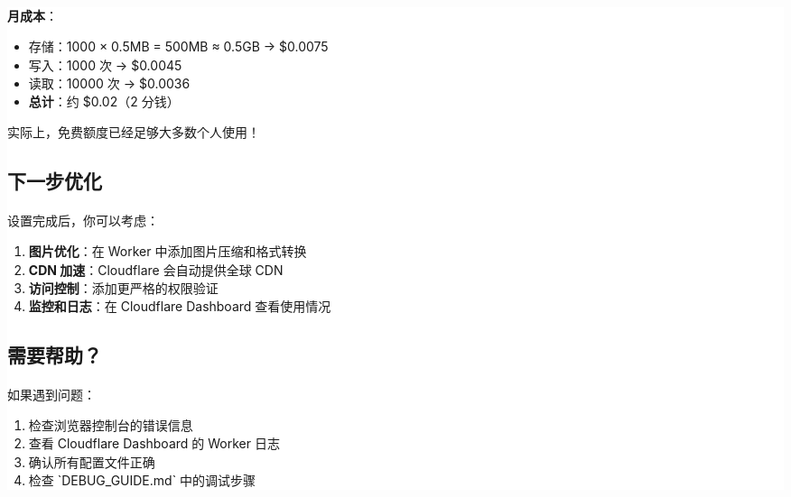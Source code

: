 **月成本**：
- 存储：1000 × 0.5MB = 500MB ≈ 0.5GB → $0.0075
- 写入：1000 次 → $0.0045
- 读取：10000 次 → $0.0036
- **总计**：约 $0.02（2 分钱）

实际上，免费额度已经足够大多数个人使用！

## 下一步优化

设置完成后，你可以考虑：

1. **图片优化**：在 Worker 中添加图片压缩和格式转换
2. **CDN 加速**：Cloudflare 会自动提供全球 CDN
3. **访问控制**：添加更严格的权限验证
4. **监控和日志**：在 Cloudflare Dashboard 查看使用情况

## 需要帮助？

如果遇到问题：

1. 检查浏览器控制台的错误信息
2. 查看 Cloudflare Dashboard 的 Worker 日志
3. 确认所有配置文件正确
4. 检查 \`DEBUG_GUIDE.md\` 中的调试步骤
